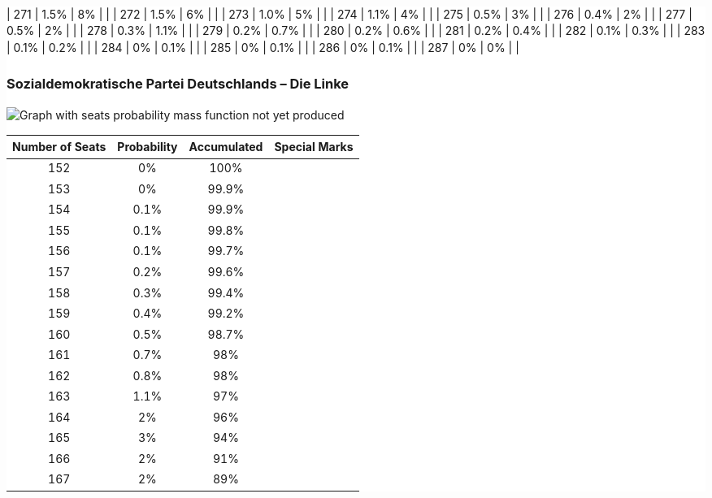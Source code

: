 | 271 | 1.5% | 8% |  |
| 272 | 1.5% | 6% |  |
| 273 | 1.0% | 5% |  |
| 274 | 1.1% | 4% |  |
| 275 | 0.5% | 3% |  |
| 276 | 0.4% | 2% |  |
| 277 | 0.5% | 2% |  |
| 278 | 0.3% | 1.1% |  |
| 279 | 0.2% | 0.7% |  |
| 280 | 0.2% | 0.6% |  |
| 281 | 0.2% | 0.4% |  |
| 282 | 0.1% | 0.3% |  |
| 283 | 0.1% | 0.2% |  |
| 284 | 0% | 0.1% |  |
| 285 | 0% | 0.1% |  |
| 286 | 0% | 0.1% |  |
| 287 | 0% | 0% |  |

### Sozialdemokratische Partei Deutschlands – Die Linke

![Graph with seats probability mass function not yet produced](2020-11-18-Kantar-coalitions-seats-pmf-spd–linke.png "Seats Probability Mass Function")

| Number of Seats | Probability | Accumulated | Special Marks |
|:---------------:|:-----------:|:-----------:|:-------------:|
| 152 | 0% | 100% |  |
| 153 | 0% | 99.9% |  |
| 154 | 0.1% | 99.9% |  |
| 155 | 0.1% | 99.8% |  |
| 156 | 0.1% | 99.7% |  |
| 157 | 0.2% | 99.6% |  |
| 158 | 0.3% | 99.4% |  |
| 159 | 0.4% | 99.2% |  |
| 160 | 0.5% | 98.7% |  |
| 161 | 0.7% | 98% |  |
| 162 | 0.8% | 98% |  |
| 163 | 1.1% | 97% |  |
| 164 | 2% | 96% |  |
| 165 | 3% | 94% |  |
| 166 | 2% | 91% |  |
| 167 | 2% | 89% |  |